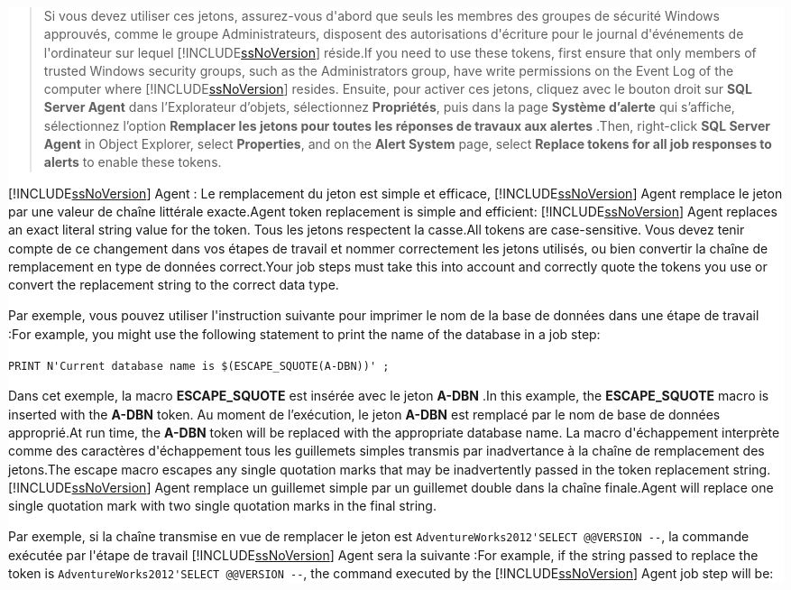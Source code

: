 >  <span data-ttu-id="f3f3e-118">Si vous devez utiliser ces jetons, assurez-vous d'abord que seuls les membres des groupes de sécurité Windows approuvés, comme le groupe Administrateurs, disposent des autorisations d'écriture pour le journal d'événements de l'ordinateur sur lequel [!INCLUDE[ssNoVersion](../../includes/ssnoversion-md.md)] réside.</span><span class="sxs-lookup"><span data-stu-id="f3f3e-118">If you need to use these tokens, first ensure that only members of trusted Windows security groups, such as the Administrators group, have write permissions on the Event Log of the computer where [!INCLUDE[ssNoVersion](../../includes/ssnoversion-md.md)] resides.</span></span> <span data-ttu-id="f3f3e-119">Ensuite, pour activer ces jetons, cliquez avec le bouton droit sur **SQL Server Agent** dans l’Explorateur d’objets, sélectionnez **Propriétés**, puis dans la page **Système d’alerte** qui s’affiche, sélectionnez l’option **Remplacer les jetons pour toutes les réponses de travaux aux alertes** .</span><span class="sxs-lookup"><span data-stu-id="f3f3e-119">Then, right-click **SQL Server Agent** in Object Explorer, select **Properties**, and on the **Alert System** page, select **Replace tokens for all job responses to alerts** to enable these tokens.</span></span>  
  
 [!INCLUDE[ssNoVersion](../../includes/ssnoversion-md.md)] <span data-ttu-id="f3f3e-120">Agent : Le remplacement du jeton est simple et efficace, [!INCLUDE[ssNoVersion](../../includes/ssnoversion-md.md)] Agent remplace le jeton par une valeur de chaîne littérale exacte.</span><span class="sxs-lookup"><span data-stu-id="f3f3e-120">Agent token replacement is simple and efficient: [!INCLUDE[ssNoVersion](../../includes/ssnoversion-md.md)] Agent replaces an exact literal string value for the token.</span></span> <span data-ttu-id="f3f3e-121">Tous les jetons respectent la casse.</span><span class="sxs-lookup"><span data-stu-id="f3f3e-121">All tokens are case-sensitive.</span></span> <span data-ttu-id="f3f3e-122">Vous devez tenir compte de ce changement dans vos étapes de travail et nommer correctement les jetons utilisés, ou bien convertir la chaîne de remplacement en type de données correct.</span><span class="sxs-lookup"><span data-stu-id="f3f3e-122">Your job steps must take this into account and correctly quote the tokens you use or convert the replacement string to the correct data type.</span></span>  
  
 <span data-ttu-id="f3f3e-123">Par exemple, vous pouvez utiliser l'instruction suivante pour imprimer le nom de la base de données dans une étape de travail :</span><span class="sxs-lookup"><span data-stu-id="f3f3e-123">For example, you might use the following statement to print the name of the database in a job step:</span></span>  
  
 `PRINT N'Current database name is $(ESCAPE_SQUOTE(A-DBN))' ;`  
  
 <span data-ttu-id="f3f3e-124">Dans cet exemple, la macro **ESCAPE_SQUOTE** est insérée avec le jeton **A-DBN** .</span><span class="sxs-lookup"><span data-stu-id="f3f3e-124">In this example, the **ESCAPE_SQUOTE** macro is inserted with the **A-DBN** token.</span></span> <span data-ttu-id="f3f3e-125">Au moment de l’exécution, le jeton **A-DBN** est remplacé par le nom de base de données approprié.</span><span class="sxs-lookup"><span data-stu-id="f3f3e-125">At run time, the **A-DBN** token will be replaced with the appropriate database name.</span></span> <span data-ttu-id="f3f3e-126">La macro d'échappement interprète comme des caractères d'échappement tous les guillemets simples transmis par inadvertance à la chaîne de remplacement des jetons.</span><span class="sxs-lookup"><span data-stu-id="f3f3e-126">The escape macro escapes any single quotation marks that may be inadvertently passed in the token replacement string.</span></span> [!INCLUDE[ssNoVersion](../../includes/ssnoversion-md.md)] <span data-ttu-id="f3f3e-127">Agent remplace un guillemet simple par un guillemet double dans la chaîne finale.</span><span class="sxs-lookup"><span data-stu-id="f3f3e-127">Agent will replace one single quotation mark with two single quotation marks in the final string.</span></span>  
  
 <span data-ttu-id="f3f3e-128">Par exemple, si la chaîne transmise en vue de remplacer le jeton est `AdventureWorks2012'SELECT @@VERSION --`, la commande exécutée par l'étape de travail [!INCLUDE[ssNoVersion](../../includes/ssnoversion-md.md)] Agent sera la suivante :</span><span class="sxs-lookup"><span data-stu-id="f3f3e-128">For example, if the string passed to replace the token is `AdventureWorks2012'SELECT @@VERSION --`, the command executed by the [!INCLUDE[ssNoVersion](../../includes/ssnoversion-md.md)] Agent job step will be:</span></span>  
  